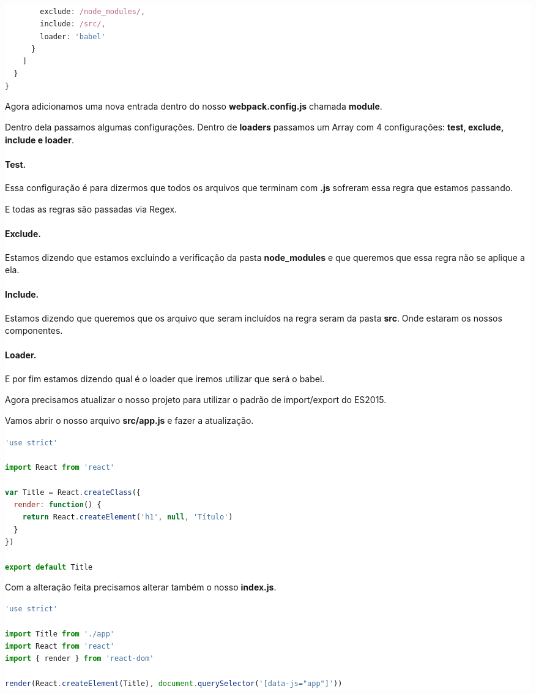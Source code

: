 ```js
        exclude: /node_modules/,
        include: /src/,
        loader: 'babel'
      }
    ]
  }
}
```

Agora adicionamos uma nova entrada dentro do nosso **webpack.config.js** chamada **module**.

Dentro dela passamos algumas configurações. Dentro de **loaders**
passamos um Array com 4 configurações: **test, exclude, include e loader**.

#### Test.

Essa configuração é para dizermos que todos os arquivos que terminam com **.js** sofreram essa regra que estamos passando.

E todas as regras são passadas via Regex.

#### Exclude.

Estamos dizendo que estamos excluindo a verificação da pasta **node_modules** e que queremos que essa regra não se aplique a ela.

#### Include.

Estamos dizendo que queremos que os arquivo que seram incluídos na regra seram da pasta **src**. Onde estaram os nossos componentes.

#### Loader.

E por fim estamos dizendo qual é o loader que iremos utilizar que será o babel.

Agora precisamos atualizar o nosso projeto para utilizar o padrão de import/export do ES2015.

Vamos abrir o nosso arquivo **src/app.js** e fazer a atualização.

```js
'use strict'

import React from 'react'

var Title = React.createClass({
  render: function() {
    return React.createElement('h1', null, 'Título')
  }
})

export default Title
```

Com a alteração feita precisamos alterar também o nosso **index.js**.

```js
'use strict'

import Title from './app'
import React from 'react'
import { render } from 'react-dom'

render(React.createElement(Title), document.querySelector('[data-js="app"]'))
```
